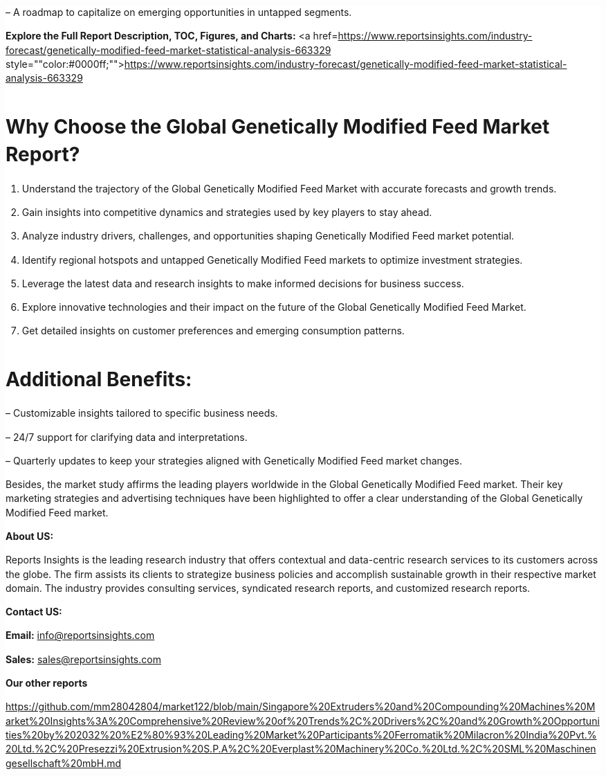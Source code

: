 – A roadmap to capitalize on emerging opportunities in untapped segments.

<strong>Explore the Full Report Description, TOC, Figures, and Charts:</strong>
<a href=https://www.reportsinsights.com/industry-forecast/genetically-modified-feed-market-statistical-analysis-663329 style=""color:#0000ff;"">https://www.reportsinsights.com/industry-forecast/genetically-modified-feed-market-statistical-analysis-663329</a>

# <strong>Why Choose the Global Genetically Modified Feed Market Report?</strong>

1. Understand the trajectory of the Global Genetically Modified Feed Market with accurate forecasts and growth trends.

2. Gain insights into competitive dynamics and strategies used by key players to stay ahead.

3. Analyze industry drivers, challenges, and opportunities shaping Genetically Modified Feed market potential.

4. Identify regional hotspots and untapped Genetically Modified Feed markets to optimize investment strategies.

5. Leverage the latest data and research insights to make informed decisions for business success.

6. Explore innovative technologies and their impact on the future of the Global Genetically Modified Feed Market.

7. Get detailed insights on customer preferences and emerging consumption patterns.

# <strong>Additional Benefits:</strong>

– Customizable insights tailored to specific business needs.

– 24/7 support for clarifying data and interpretations.

– Quarterly updates to keep your strategies aligned with Genetically Modified Feed market changes.

Besides, the market study affirms the leading players worldwide in the Global Genetically Modified Feed market. Their key marketing strategies and advertising techniques have been highlighted to offer a clear understanding of the Global Genetically Modified Feed market.

<strong><strong>About US</strong>:</strong>

Reports Insights is the leading research industry that offers contextual and data-centric research services to its customers across the globe. The firm assists its clients to strategize business policies and accomplish sustainable growth in their respective market domain. The industry provides consulting services, syndicated research reports, and customized research reports.

<strong>Contact US:</strong>

<p class=><b>Email:</b> <a href=mailto:info@reportsinsights.com>info@reportsinsights.com</a></p>
<p class=><b>Sales:</b> <a href=mailto:sales@reportsinsights.com>sales@reportsinsights.com</a></p>

<strong>Our other reports</strong>

<a href=https://github.com/mm28042804/market122/blob/main/Singapore%20Extruders%20and%20Compounding%20Machines%20Market%20Insights%3A%20Comprehensive%20Review%20of%20Trends%2C%20Drivers%2C%20and%20Growth%20Opportunities%20by%202032%20%E2%80%93%20Leading%20Market%20Participants%20Ferromatik%20Milacron%20India%20Pvt.%20Ltd.%2C%20Presezzi%20Extrusion%20S.P.A%2C%20Everplast%20Machinery%20Co.%20Ltd.%2C%20SML%20Maschinengesellschaft%20mbH.md>https://github.com/mm28042804/market122/blob/main/Singapore%20Extruders%20and%20Compounding%20Machines%20Market%20Insights%3A%20Comprehensive%20Review%20of%20Trends%2C%20Drivers%2C%20and%20Growth%20Opportunities%20by%202032%20%E2%80%93%20Leading%20Market%20Participants%20Ferromatik%20Milacron%20India%20Pvt.%20Ltd.%2C%20Presezzi%20Extrusion%20S.P.A%2C%20Everplast%20Machinery%20Co.%20Ltd.%2C%20SML%20Maschinengesellschaft%20mbH.md</a>
